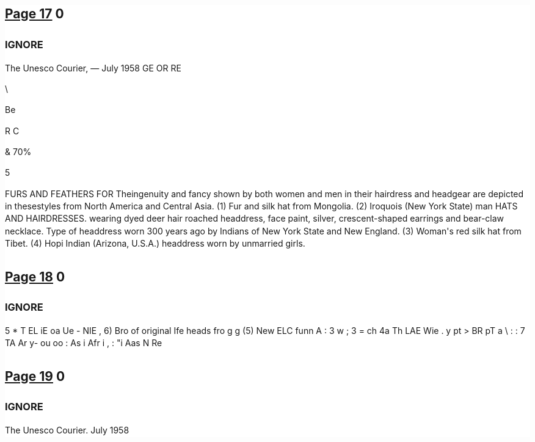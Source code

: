 ## [Page 17](066244engo.pdf#page=17) 0

### IGNORE

The Unesco Courier, — July 1958 
GE
OR
RE
 
  
\ 
    
  
Be
 
R
C
 
& 
70% 
  
    
5 
  
FURS AND FEATHERS FOR Theingenuity and fancy shown by both women and men in their hairdress and headgear are depicted in thesestyles 
from North America and Central Asia. (1) Fur and silk hat from Mongolia. (2) Iroquois (New York State) man HATS AND HAIRDRESSES. 
wearing dyed deer hair roached headdress, face paint, silver, crescent-shaped earrings and bear-claw necklace. Type of headdress worn 300 years ago by 
Indians of New York State and New England. (3) Woman's red silk hat from Tibet. (4) Hopi Indian (Arizona, U.S.A.) headdress worn by unmarried girls. 
 

## [Page 18](066244engo.pdf#page=18) 0

### IGNORE

5 * T EL iE oa Ue - NIE , 6) 
Bro of original Ife heads fro g g 
(5) New 
ELC funn 
A 
: 3 w ; 3 = ch 4a Th LAE Wie . y pt > BR pT a \ : : 7 TA Ar y- ou oo : As i Afr i , : "i Aas 
N 
Re  

## [Page 19](066244engo.pdf#page=19) 0

### IGNORE

The Unesco Courier. July 1958 
    
 
